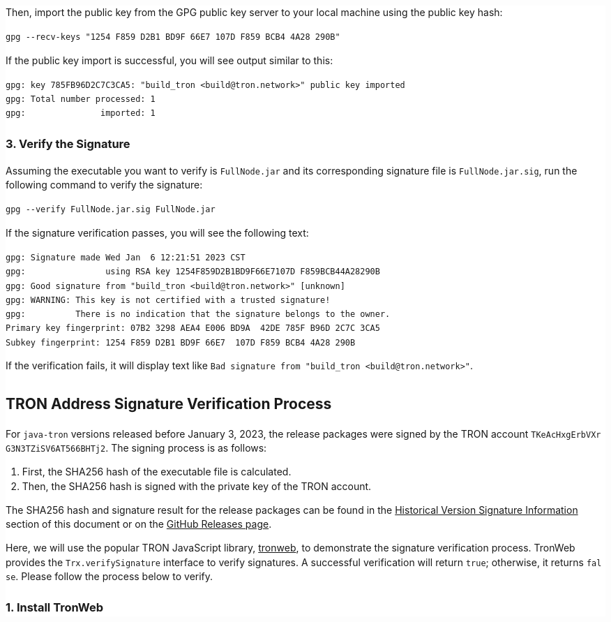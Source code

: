 Then, import the public key from the GPG public key server to your local machine using the public key hash:

```shell
gpg --recv-keys "1254 F859 D2B1 BD9F 66E7 107D F859 BCB4 4A28 290B"
```

If the public key import is successful, you will see output similar to this:

```text
gpg: key 785FB96D2C7C3CA5: "build_tron <build@tron.network>" public key imported
gpg: Total number processed: 1
gpg:               imported: 1
```

### 3. Verify the Signature

Assuming the executable you want to verify is `FullNode.jar` and its corresponding signature file is `FullNode.jar.sig`, run the following command to verify the signature:

```shell
gpg --verify FullNode.jar.sig FullNode.jar
```

If the signature verification passes, you will see the following text:

```text
gpg: Signature made Wed Jan  6 12:21:51 2023 CST
gpg:                using RSA key 1254F859D2B1BD9F66E7107D F859BCB44A28290B
gpg: Good signature from "build_tron <build@tron.network>" [unknown]
gpg: WARNING: This key is not certified with a trusted signature!
gpg:          There is no indication that the signature belongs to the owner.
Primary key fingerprint: 07B2 3298 AEA4 E006 BD9A  42DE 785F B96D 2C7C 3CA5
Subkey fingerprint: 1254 F859 D2B1 BD9F 66E7  107D F859 BCB4 4A28 290B
```

If the verification fails, it will display text like `Bad signature from "build_tron <build@tron.network>"`.


## TRON Address Signature Verification Process

For `java-tron` versions released before January 3, 2023, the release packages were signed by the TRON account `TKeAcHxgErbVXrG3N3TZiSV6AT566BHTj2`. The signing process is as follows:

1.  First, the SHA256 hash of the executable file is calculated.
2.  Then, the SHA256 hash is signed with the private key of the TRON account.

The SHA256 hash and signature result for the release packages can be found in the [Historical Version Signature Information](#historical-version-signature-information) section of this document or on the [GitHub Releases page](https://github.com/tronprotocol/java-tron/releases).

Here, we will use the popular TRON JavaScript library, [tronweb](https://tronweb.network/docu/docs/intro/), to demonstrate the signature verification process. TronWeb provides the `Trx.verifySignature` interface to verify signatures. A successful verification will return `true`; otherwise, it returns `false`. Please follow the process below to verify.

### 1. Install TronWeb
